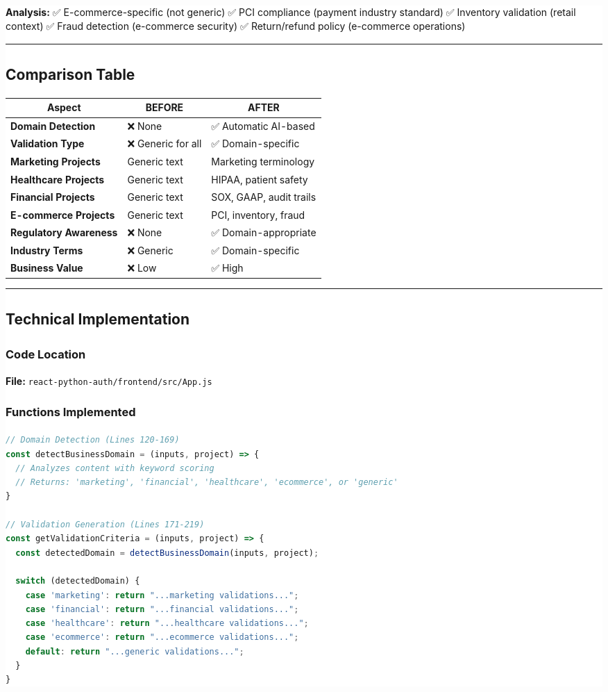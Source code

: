 **Analysis:**
✅ E-commerce-specific (not generic)
✅ PCI compliance (payment industry standard)
✅ Inventory validation (retail context)
✅ Fraud detection (e-commerce security)
✅ Return/refund policy (e-commerce operations)

---

## Comparison Table

| Aspect | BEFORE | AFTER |
|--------|--------|-------|
| **Domain Detection** | ❌ None | ✅ Automatic AI-based |
| **Validation Type** | ❌ Generic for all | ✅ Domain-specific |
| **Marketing Projects** | Generic text | Marketing terminology |
| **Healthcare Projects** | Generic text | HIPAA, patient safety |
| **Financial Projects** | Generic text | SOX, GAAP, audit trails |
| **E-commerce Projects** | Generic text | PCI, inventory, fraud |
| **Regulatory Awareness** | ❌ None | ✅ Domain-appropriate |
| **Industry Terms** | ❌ Generic | ✅ Domain-specific |
| **Business Value** | ❌ Low | ✅ High |

---

## Technical Implementation

### Code Location
**File:** `react-python-auth/frontend/src/App.js`

### Functions Implemented

```javascript
// Domain Detection (Lines 120-169)
const detectBusinessDomain = (inputs, project) => {
  // Analyzes content with keyword scoring
  // Returns: 'marketing', 'financial', 'healthcare', 'ecommerce', or 'generic'
}

// Validation Generation (Lines 171-219)
const getValidationCriteria = (inputs, project) => {
  const detectedDomain = detectBusinessDomain(inputs, project);
  
  switch (detectedDomain) {
    case 'marketing': return "...marketing validations...";
    case 'financial': return "...financial validations...";
    case 'healthcare': return "...healthcare validations...";
    case 'ecommerce': return "...ecommerce validations...";
    default: return "...generic validations...";
  }
}
```
